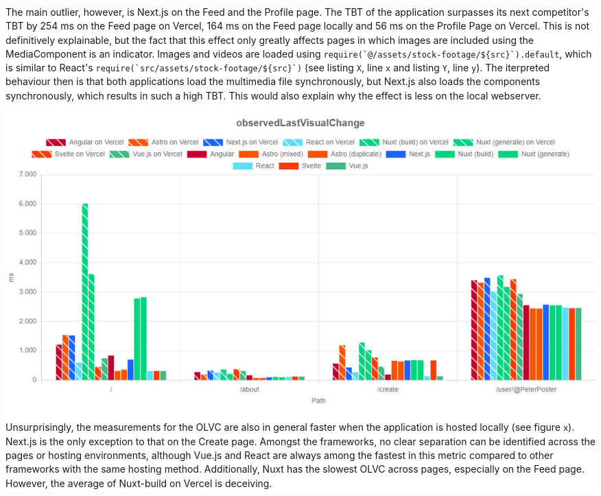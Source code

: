The main outlier, however, is Next.js on the Feed and the Profile page. The TBT of the application surpasses its next competitor's TBT by 254 ms on the Feed page on Vercel, 164 ms on the Feed page locally and 56 ms on the Profile Page on Vercel. This is not definitively explainable, but the fact that this effect only greatly affects pages in which images are included using the MediaComponent is an indicator. Images and videos are loaded using ``require(`@/assets/stock-footage/${src}`).default``, which is similar to React's ``require(`src/assets/stock-footage/${src}`)`` (see listing `X`, line `x` and listing `Y`, line `y`). The iterpreted behaviour then is that both applications load the multimedia file synchronously, but Next.js also loads the components synchronously, which results in such a high TBT. This would also explain why the effect is less on the local webserver.

![](../img/lighthouse-results/OLVC.png)

Unsurprisingly, the measurements for the OLVC are also in general faster when the application is hosted locally (see figure `x`). Next.js is the only exception to that on the Create page. Amongst the frameworks, no clear separation can be identified across the pages or hosting environments, although Vue.js and React are always among the fastest in this metric compared to other frameworks with the same hosting method. Additionally, Nuxt has the slowest OLVC across pages, especially on the Feed page. However, the average of Nuxt-build on Vercel is deceiving.
